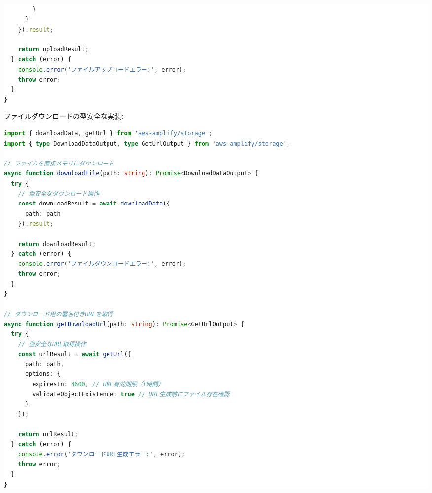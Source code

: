 ```typescript
        }
      }
    }).result;
    
    return uploadResult;
  } catch (error) {
    console.error('ファイルアップロードエラー:', error);
    throw error;
  }
}
```

ファイルダウンロードの型安全な実装:

```typescript
import { downloadData, getUrl } from 'aws-amplify/storage';
import { type DownloadDataOutput, type GetUrlOutput } from 'aws-amplify/storage';

// ファイルを直接メモリにダウンロード
async function downloadFile(path: string): Promise<DownloadDataOutput> {
  try {
    // 型安全なダウンロード操作
    const downloadResult = await downloadData({
      path: path
    }).result;
    
    return downloadResult;
  } catch (error) {
    console.error('ファイルダウンロードエラー:', error);
    throw error;
  }
}

// ダウンロード用の署名付きURLを取得
async function getDownloadUrl(path: string): Promise<GetUrlOutput> {
  try {
    // 型安全なURL取得操作
    const urlResult = await getUrl({
      path: path,
      options: {
        expiresIn: 3600, // URL有効期限（1時間）
        validateObjectExistence: true // URL生成前にファイル存在確認
      }
    });
    
    return urlResult;
  } catch (error) {
    console.error('ダウンロードURL生成エラー:', error);
    throw error;
  }
}
```

